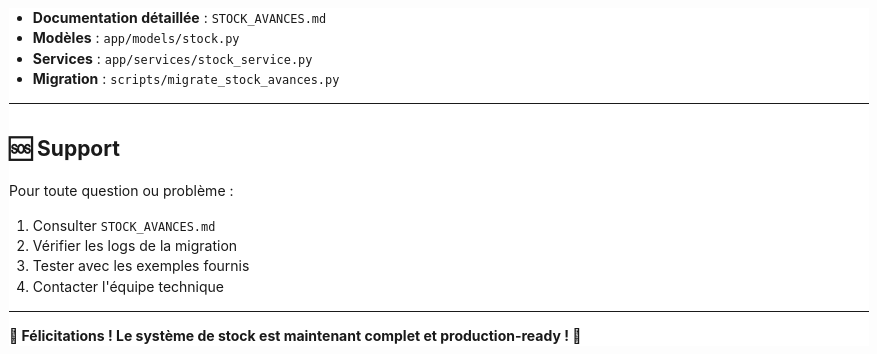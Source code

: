 - **Documentation détaillée** : `STOCK_AVANCES.md`
- **Modèles** : `app/models/stock.py`
- **Services** : `app/services/stock_service.py`
- **Migration** : `scripts/migrate_stock_avances.py`

---

## 🆘 Support

Pour toute question ou problème :
1. Consulter `STOCK_AVANCES.md`
2. Vérifier les logs de la migration
3. Tester avec les exemples fournis
4. Contacter l'équipe technique

---

**🎊 Félicitations ! Le système de stock est maintenant complet et production-ready ! 🚀**

